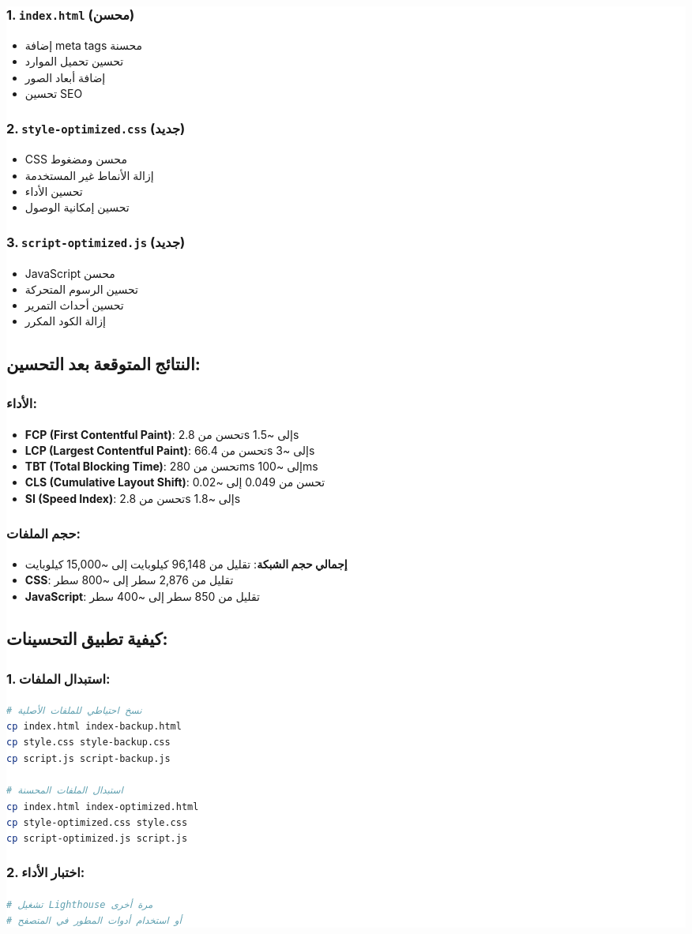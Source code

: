 ### 1. `index.html` (محسن)
- إضافة meta tags محسنة
- تحسين تحميل الموارد
- إضافة أبعاد الصور
- تحسين SEO

### 2. `style-optimized.css` (جديد)
- CSS محسن ومضغوط
- إزالة الأنماط غير المستخدمة
- تحسين الأداء
- تحسين إمكانية الوصول

### 3. `script-optimized.js` (جديد)
- JavaScript محسن
- تحسين الرسوم المتحركة
- تحسين أحداث التمرير
- إزالة الكود المكرر

## النتائج المتوقعة بعد التحسين:

### الأداء:
- **FCP (First Contentful Paint)**: تحسن من 2.8s إلى ~1.5s
- **LCP (Largest Contentful Paint)**: تحسن من 66.4s إلى ~3s
- **TBT (Total Blocking Time)**: تحسن من 280ms إلى ~100ms
- **CLS (Cumulative Layout Shift)**: تحسن من 0.049 إلى ~0.02
- **SI (Speed Index)**: تحسن من 2.8s إلى ~1.8s

### حجم الملفات:
- **إجمالي حجم الشبكة**: تقليل من 96,148 كيلوبايت إلى ~15,000 كيلوبايت
- **CSS**: تقليل من 2,876 سطر إلى ~800 سطر
- **JavaScript**: تقليل من 850 سطر إلى ~400 سطر

## كيفية تطبيق التحسينات:

### 1. استبدال الملفات:
```bash
# نسخ احتياطي للملفات الأصلية
cp index.html index-backup.html
cp style.css style-backup.css
cp script.js script-backup.js

# استبدال الملفات المحسنة
cp index.html index-optimized.html
cp style-optimized.css style.css
cp script-optimized.js script.js
```

### 2. اختبار الأداء:
```bash
# تشغيل Lighthouse مرة أخرى
# أو استخدام أدوات المطور في المتصفح
```
